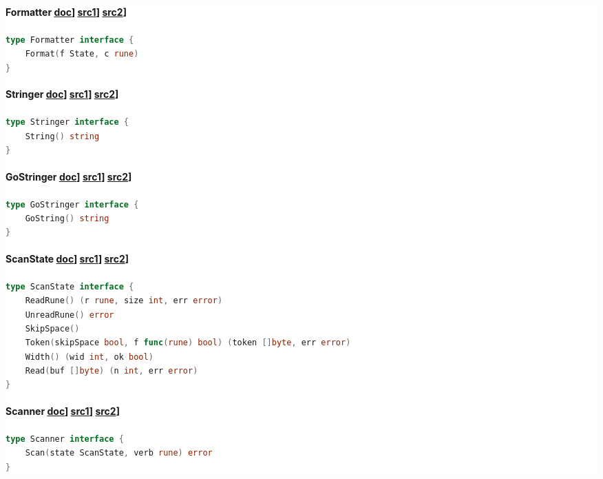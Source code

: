 #### Formatter [doc](https://golang.org/pkg/fmt/#Formatter)] [src1](https://golang.org/src/fmt/print.go#L53)] [src2](https://github.com/golang/go/blob/release-branch.go1.8/src/fmt/print.go#L53-L55)]

```go
type Formatter interface {
	Format(f State, c rune)
}
```

#### Stringer [doc](https://golang.org/pkg/fmt/#Stringer)] [src1](https://golang.org/src/fmt/print.go#L62)] [src2](https://github.com/golang/go/blob/release-branch.go1.8/src/fmt/print.go#L62-L64)]

```go
type Stringer interface {
	String() string
}
```

#### GoStringer [doc](https://golang.org/pkg/fmt/#GoStringer)] [src1](https://golang.org/src/fmt/print.go#L70)] [src2](https://github.com/golang/go/blob/release-branch.go1.8/src/fmt/print.go#L70-L72)]

```go
type GoStringer interface {
	GoString() string
}
```

#### ScanState [doc](https://golang.org/pkg/fmt/#ScanState)] [src1](https://golang.org/src/fmt/scan.go#L21)] [src2](https://github.com/golang/go/blob/release-branch.go1.8/src/fmt/scan.go#L21-L49)]

```go
type ScanState interface {
	ReadRune() (r rune, size int, err error)
	UnreadRune() error
	SkipSpace()
	Token(skipSpace bool, f func(rune) bool) (token []byte, err error)
	Width() (wid int, ok bool)
	Read(buf []byte) (n int, err error)
}
```

#### Scanner [doc](https://golang.org/pkg/fmt/#Scanner)] [src1](https://golang.org/src/fmt/scan.go#L55)] [src2](https://github.com/golang/go/blob/release-branch.go1.8/src/fmt/scan.go#L55-L57)]

```go
type Scanner interface {
	Scan(state ScanState, verb rune) error
}
```
